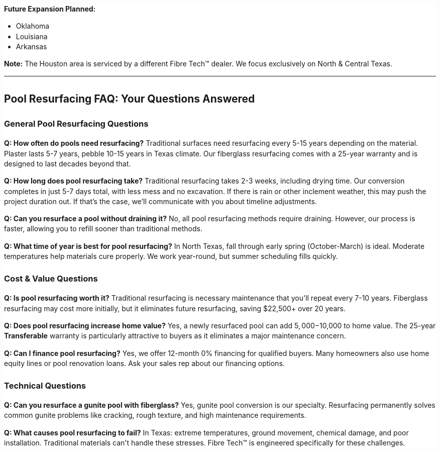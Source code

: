 **Future Expansion Planned:**

* Oklahoma  
* Louisiana  
* Arkansas

**Note:** The Houston area is serviced by a different Fibre Tech™ dealer. We focus exclusively on North & Central Texas.

---

## **Pool Resurfacing FAQ: Your Questions Answered**

### **General Pool Resurfacing Questions**

**Q: How often do pools need resurfacing?** Traditional surfaces need resurfacing every 5-15 years depending on the material. Plaster lasts 5-7 years, pebble 10-15 years in Texas climate. Our fiberglass resurfacing comes with a 25-year warranty and is designed to last decades beyond that.

**Q: How long does pool resurfacing take?** Traditional resurfacing takes 2-3 weeks, including drying time. Our conversion completes in just 5-7 days total, with less mess and no excavation. If there is rain or other inclement weather, this may push the project duration out. If that’s the case, we’ll communicate with you about timeline adjustments.

**Q: Can you resurface a pool without draining it?** No, all pool resurfacing methods require draining. However, our process is faster, allowing you to refill sooner than traditional methods.

**Q: What time of year is best for pool resurfacing?** In North Texas, fall through early spring (October-March) is ideal. Moderate temperatures help materials cure properly. We work year-round, but summer scheduling fills quickly.

### **Cost & Value Questions**

**Q: Is pool resurfacing worth it?** Traditional resurfacing is necessary maintenance that you'll repeat every 7-10 years. Fiberglass resurfacing may cost more initially, but it eliminates future resurfacing, saving $22,500+ over 20 years.

**Q: Does pool resurfacing increase home value?** Yes, a newly resurfaced pool can add $5,000-$10,000 to home value. The 25-year **Transferable** warranty is particularly attractive to buyers as it eliminates a major maintenance concern.

**Q: Can I finance pool resurfacing?** Yes, we offer 12-month 0% financing for qualified buyers. Many homeowners also use home equity lines or pool renovation loans. Ask your sales rep about our financing options.

### **Technical Questions**

**Q: Can you resurface a gunite pool with fiberglass?** Yes, gunite pool conversion is our specialty. Resurfacing permanently solves common gunite problems like cracking, rough texture, and high maintenance requirements.

**Q: What causes pool resurfacing to fail?** In Texas: extreme temperatures, ground movement, chemical damage, and poor installation. Traditional materials can't handle these stresses. Fibre Tech™ is engineered specifically for these challenges.
